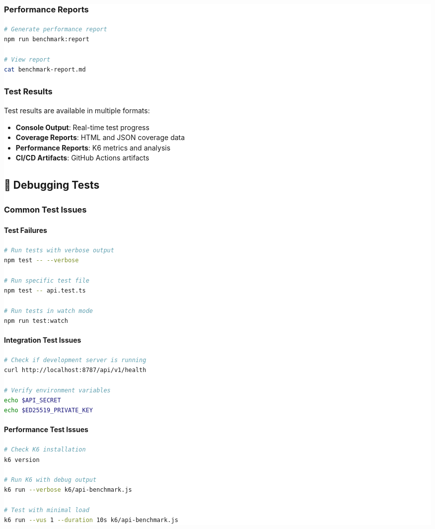 ### Performance Reports

```bash
# Generate performance report
npm run benchmark:report

# View report
cat benchmark-report.md
```

### Test Results

Test results are available in multiple formats:

- **Console Output**: Real-time test progress
- **Coverage Reports**: HTML and JSON coverage data
- **Performance Reports**: K6 metrics and analysis
- **CI/CD Artifacts**: GitHub Actions artifacts

## 🐛 Debugging Tests

### Common Test Issues

#### Test Failures

```bash
# Run tests with verbose output
npm test -- --verbose

# Run specific test file
npm test -- api.test.ts

# Run tests in watch mode
npm run test:watch
```

#### Integration Test Issues

```bash
# Check if development server is running
curl http://localhost:8787/api/v1/health

# Verify environment variables
echo $API_SECRET
echo $ED25519_PRIVATE_KEY
```

#### Performance Test Issues

```bash
# Check K6 installation
k6 version

# Run K6 with debug output
k6 run --verbose k6/api-benchmark.js

# Test with minimal load
k6 run --vus 1 --duration 10s k6/api-benchmark.js
```
